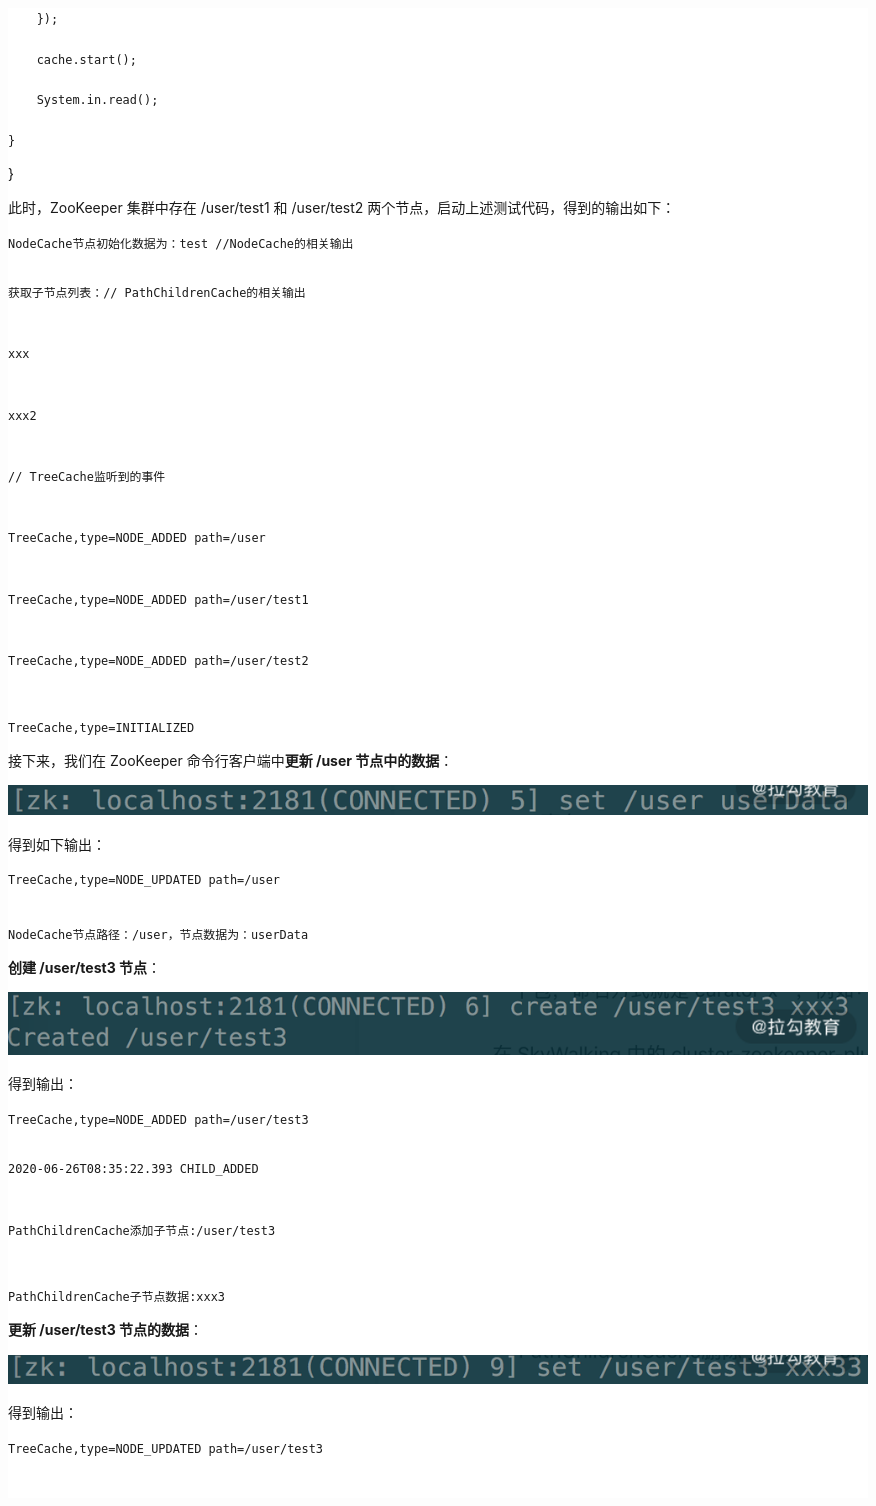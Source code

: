         }); 

        cache.start(); 

        System.in.read(); 

    } 

}
</code></pre>
<p>此时，ZooKeeper 集群中存在 /user/test1 和 /user/test2 两个节点，启动上述测试代码，得到的输出如下：</p>
<pre><code>NodeCache节点初始化数据为：test //NodeCache的相关输出

获取子节点列表：// PathChildrenCache的相关输出 

xxx 

xxx2 

// TreeCache监听到的事件 

TreeCache,type=NODE_ADDED path=/user 

TreeCache,type=NODE_ADDED path=/user/test1 

TreeCache,type=NODE_ADDED path=/user/test2 

TreeCache,type=INITIALIZED
</code></pre>
<p>接下来，我们在 ZooKeeper 命令行客户端中<strong>更新 /user 节点中的数据</strong>：</p>
<p><img src="assets/Ciqc1F87iY6ACWnvAAA8jA9QVgM875.png" alt="Drawing 1.png" /></p>
<p>得到如下输出：</p>
<pre><code>TreeCache,type=NODE_UPDATED path=/user 

NodeCache节点路径：/user，节点数据为：userData
</code></pre>
<p><strong>创建 /user/test3 节点</strong>：</p>
<p><img src="assets/CgqCHl87iZqAaG93AABwFnQJA7o497.png" alt="Drawing 2.png" /></p>
<p>得到输出：</p>
<pre><code>TreeCache,type=NODE_ADDED path=/user/test3 

2020-06-26T08:35:22.393  CHILD_ADDED 

PathChildrenCache添加子节点:/user/test3 

PathChildrenCache子节点数据:xxx3
</code></pre>
<p><strong>更新 /user/test3 节点的数据</strong>：</p>
<p><img src="assets/Ciqc1F87iaSAFZLpAABDyAm7vuE120.png" alt="Drawing 3.png" /></p>
<p>得到输出：</p>
<pre><code>TreeCache,type=NODE_UPDATED path=/user/test3 
